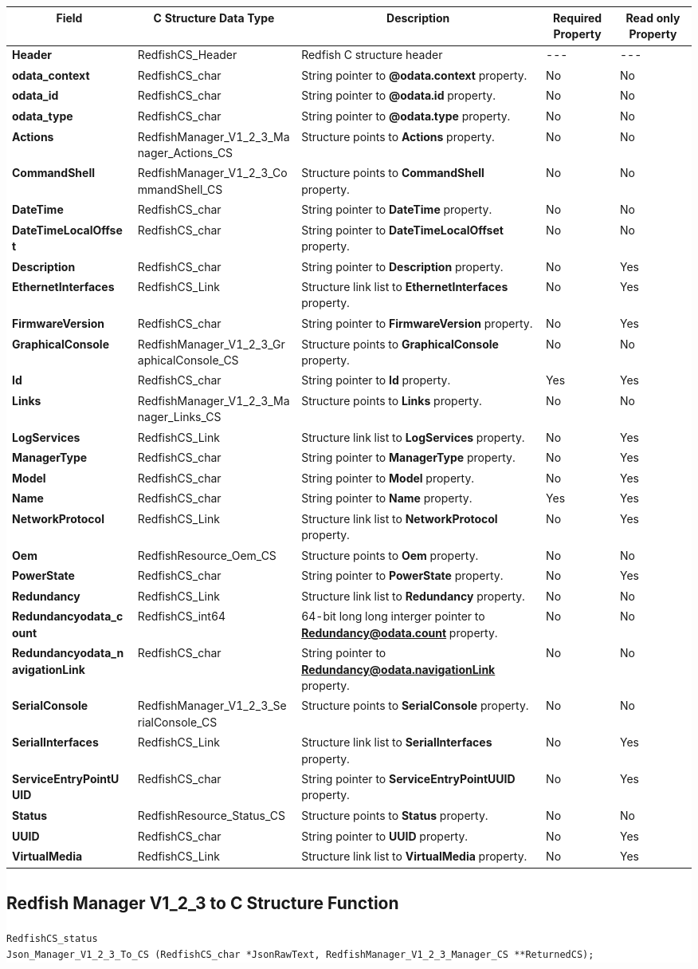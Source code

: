|Field |C Structure Data Type|Description |Required Property|Read only Property
| ---  | --- | --- | --- | ---
|**Header**|RedfishCS_Header|Redfish C structure header|---|---
|**odata_context**|RedfishCS_char| String pointer to **@odata.context** property.| No| No
|**odata_id**|RedfishCS_char| String pointer to **@odata.id** property.| No| No
|**odata_type**|RedfishCS_char| String pointer to **@odata.type** property.| No| No
|**Actions**|RedfishManager_V1_2_3_Manager_Actions_CS| Structure points to **Actions** property.| No| No
|**CommandShell**|RedfishManager_V1_2_3_CommandShell_CS| Structure points to **CommandShell** property.| No| No
|**DateTime**|RedfishCS_char| String pointer to **DateTime** property.| No| No
|**DateTimeLocalOffset**|RedfishCS_char| String pointer to **DateTimeLocalOffset** property.| No| No
|**Description**|RedfishCS_char| String pointer to **Description** property.| No| Yes
|**EthernetInterfaces**|RedfishCS_Link| Structure link list to **EthernetInterfaces** property.| No| Yes
|**FirmwareVersion**|RedfishCS_char| String pointer to **FirmwareVersion** property.| No| Yes
|**GraphicalConsole**|RedfishManager_V1_2_3_GraphicalConsole_CS| Structure points to **GraphicalConsole** property.| No| No
|**Id**|RedfishCS_char| String pointer to **Id** property.| Yes| Yes
|**Links**|RedfishManager_V1_2_3_Manager_Links_CS| Structure points to **Links** property.| No| No
|**LogServices**|RedfishCS_Link| Structure link list to **LogServices** property.| No| Yes
|**ManagerType**|RedfishCS_char| String pointer to **ManagerType** property.| No| Yes
|**Model**|RedfishCS_char| String pointer to **Model** property.| No| Yes
|**Name**|RedfishCS_char| String pointer to **Name** property.| Yes| Yes
|**NetworkProtocol**|RedfishCS_Link| Structure link list to **NetworkProtocol** property.| No| Yes
|**Oem**|RedfishResource_Oem_CS| Structure points to **Oem** property.| No| No
|**PowerState**|RedfishCS_char| String pointer to **PowerState** property.| No| Yes
|**Redundancy**|RedfishCS_Link| Structure link list to **Redundancy** property.| No| No
|**Redundancyodata_count**|RedfishCS_int64| 64-bit long long interger pointer to **Redundancy@odata.count** property.| No| No
|**Redundancyodata_navigationLink**|RedfishCS_char| String pointer to **Redundancy@odata.navigationLink** property.| No| No
|**SerialConsole**|RedfishManager_V1_2_3_SerialConsole_CS| Structure points to **SerialConsole** property.| No| No
|**SerialInterfaces**|RedfishCS_Link| Structure link list to **SerialInterfaces** property.| No| Yes
|**ServiceEntryPointUUID**|RedfishCS_char| String pointer to **ServiceEntryPointUUID** property.| No| Yes
|**Status**|RedfishResource_Status_CS| Structure points to **Status** property.| No| No
|**UUID**|RedfishCS_char| String pointer to **UUID** property.| No| Yes
|**VirtualMedia**|RedfishCS_Link| Structure link list to **VirtualMedia** property.| No| Yes
## Redfish Manager V1_2_3 to C Structure Function
    RedfishCS_status
    Json_Manager_V1_2_3_To_CS (RedfishCS_char *JsonRawText, RedfishManager_V1_2_3_Manager_CS **ReturnedCS);
